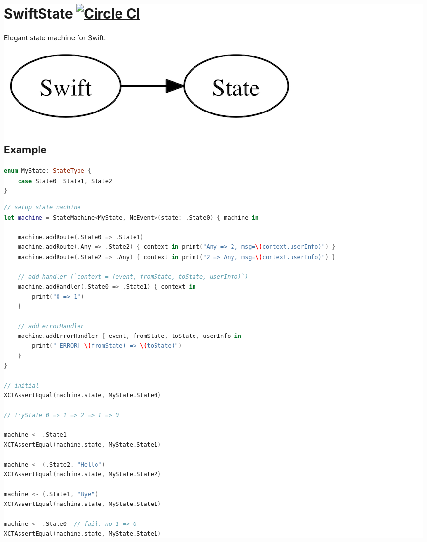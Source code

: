 SwiftState [![Circle CI](https://circleci.com/gh/ReactKit/SwiftState/tree/swift%2F2.0.svg?style=svg)](https://circleci.com/gh/ReactKit/SwiftState/tree/swift%2F2.0)
==========

Elegant state machine for Swift.

![SwiftState](Screenshots/logo.png)


## Example

```swift
enum MyState: StateType {
    case State0, State1, State2
}
```

```swift
// setup state machine
let machine = StateMachine<MyState, NoEvent>(state: .State0) { machine in
    
    machine.addRoute(.State0 => .State1)
    machine.addRoute(.Any => .State2) { context in print("Any => 2, msg=\(context.userInfo)") }
    machine.addRoute(.State2 => .Any) { context in print("2 => Any, msg=\(context.userInfo)") }
    
    // add handler (`context = (event, fromState, toState, userInfo)`)
    machine.addHandler(.State0 => .State1) { context in
        print("0 => 1")
    }
    
    // add errorHandler
    machine.addErrorHandler { event, fromState, toState, userInfo in
        print("[ERROR] \(fromState) => \(toState)")
    }
}

// initial
XCTAssertEqual(machine.state, MyState.State0)

// tryState 0 => 1 => 2 => 1 => 0

machine <- .State1
XCTAssertEqual(machine.state, MyState.State1)

machine <- (.State2, "Hello")
XCTAssertEqual(machine.state, MyState.State2)

machine <- (.State1, "Bye")
XCTAssertEqual(machine.state, MyState.State1)

machine <- .State0  // fail: no 1 => 0
XCTAssertEqual(machine.state, MyState.State1)
```
